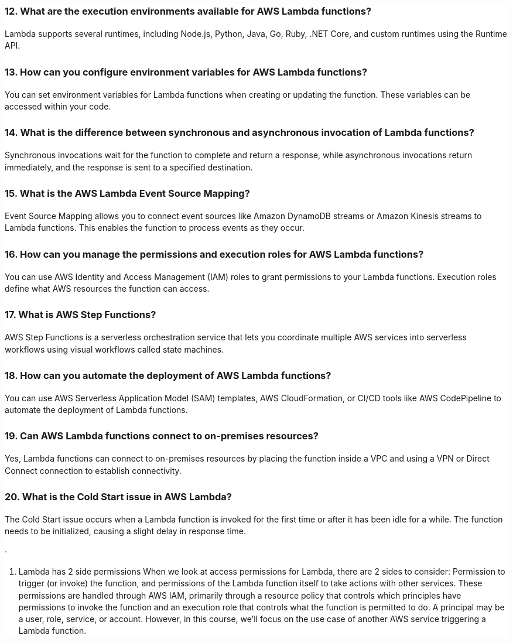 ### 12. What are the execution environments available for AWS Lambda functions?
Lambda supports several runtimes, including Node.js, Python, Java, Go, Ruby, .NET Core, and custom runtimes using the Runtime API.

### 13. How can you configure environment variables for AWS Lambda functions?
You can set environment variables for Lambda functions when creating or updating the function. These variables can be accessed within your code.

### 14. What is the difference between synchronous and asynchronous invocation of Lambda functions?
Synchronous invocations wait for the function to complete and return a response, while asynchronous invocations return immediately, and the response is sent to a specified destination.

### 15. What is the AWS Lambda Event Source Mapping?
Event Source Mapping allows you to connect event sources like Amazon DynamoDB streams or Amazon Kinesis streams to Lambda functions. This enables the function to process events as they occur.

### 16. How can you manage the permissions and execution roles for AWS Lambda functions?
You can use AWS Identity and Access Management (IAM) roles to grant permissions to your Lambda functions. Execution roles define what AWS resources the function can access.

### 17. What is AWS Step Functions?
AWS Step Functions is a serverless orchestration service that lets you coordinate multiple AWS services into serverless workflows using visual workflows called state machines.

### 18. How can you automate the deployment of AWS Lambda functions?
You can use AWS Serverless Application Model (SAM) templates, AWS CloudFormation, or CI/CD tools like AWS CodePipeline to automate the deployment of Lambda functions.

### 19. Can AWS Lambda functions connect to on-premises resources?
Yes, Lambda functions can connect to on-premises resources by placing the function inside a VPC and using a VPN or Direct Connect connection to establish connectivity.

### 20. What is the Cold Start issue in AWS Lambda?
The Cold Start issue occurs when a Lambda function is invoked for the first time or after it has been idle for a while. The function needs to be initialized, causing a slight delay in response time.

·



1. Lambda has 2 side permissions
When we look at access permissions for Lambda, there are 2 sides to consider: Permission to trigger (or invoke) the function, and permissions of the Lambda function itself to take actions with other services. These permissions are handled through AWS IAM, primarily through a resource policy that controls which principles have permissions to invoke the function and an execution role that controls what the function is permitted to do. A principal may be a user, role, service, or account. However, in this course, we’ll focus on the use case of another AWS service triggering a Lambda function.
